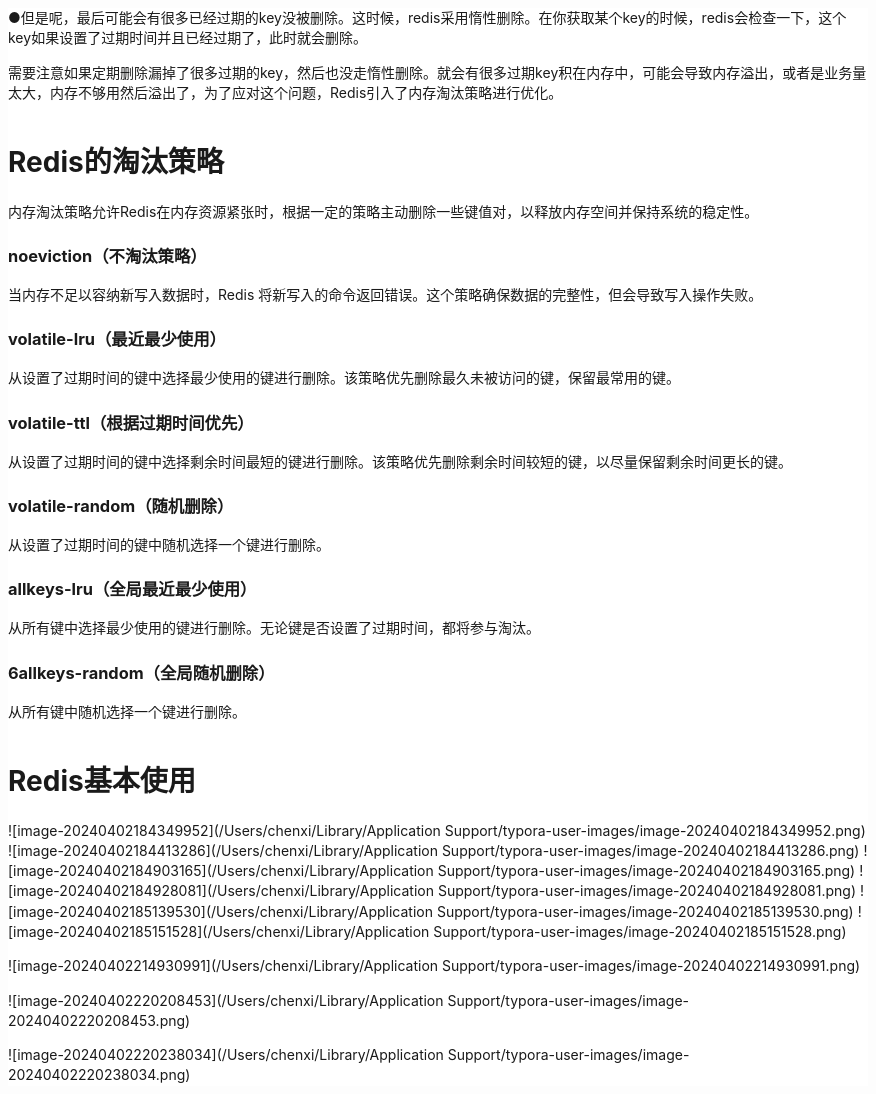●但是呢，最后可能会有很多已经过期的key没被删除。这时候，redis采用惰性删除。在你获取某个key的时候，redis会检查一下，这个key如果设置了过期时间并且已经过期了，此时就会删除。

需要注意如果定期删除漏掉了很多过期的key，然后也没走惰性删除。就会有很多过期key积在内存中，可能会导致内存溢出，或者是业务量太大，内存不够用然后溢出了，为了应对这个问题，Redis引入了内存淘汰策略进行优化。

# Redis的淘汰策略

内存淘汰策略允许Redis在内存资源紧张时，根据一定的策略主动删除一些键值对，以释放内存空间并保持系统的稳定性。

### noeviction（不淘汰策略） 

当内存不足以容纳新写入数据时，Redis 将新写入的命令返回错误。这个策略确保数据的完整性，但会导致写入操作失败。

### volatile-lru（最近最少使用） 

从设置了过期时间的键中选择最少使用的键进行删除。该策略优先删除最久未被访问的键，保留最常用的键。

### volatile-ttl（根据过期时间优先） 

从设置了过期时间的键中选择剩余时间最短的键进行删除。该策略优先删除剩余时间较短的键，以尽量保留剩余时间更长的键。

### volatile-random（随机删除） 

从设置了过期时间的键中随机选择一个键进行删除。

### allkeys-lru（全局最近最少使用） 

从所有键中选择最少使用的键进行删除。无论键是否设置了过期时间，都将参与淘汰。

### 6allkeys-random（全局随机删除） 

从所有键中随机选择一个键进行删除。

# Redis基本使用

![image-20240402184349952](/Users/chenxi/Library/Application Support/typora-user-images/image-20240402184349952.png)
![image-20240402184413286](/Users/chenxi/Library/Application Support/typora-user-images/image-20240402184413286.png)
![image-20240402184903165](/Users/chenxi/Library/Application Support/typora-user-images/image-20240402184903165.png)
![image-20240402184928081](/Users/chenxi/Library/Application Support/typora-user-images/image-20240402184928081.png)
![image-20240402185139530](/Users/chenxi/Library/Application Support/typora-user-images/image-20240402185139530.png)
![image-20240402185151528](/Users/chenxi/Library/Application Support/typora-user-images/image-20240402185151528.png)

![image-20240402214930991](/Users/chenxi/Library/Application Support/typora-user-images/image-20240402214930991.png)

![image-20240402220208453](/Users/chenxi/Library/Application Support/typora-user-images/image-20240402220208453.png)

![image-20240402220238034](/Users/chenxi/Library/Application Support/typora-user-images/image-20240402220238034.png)
